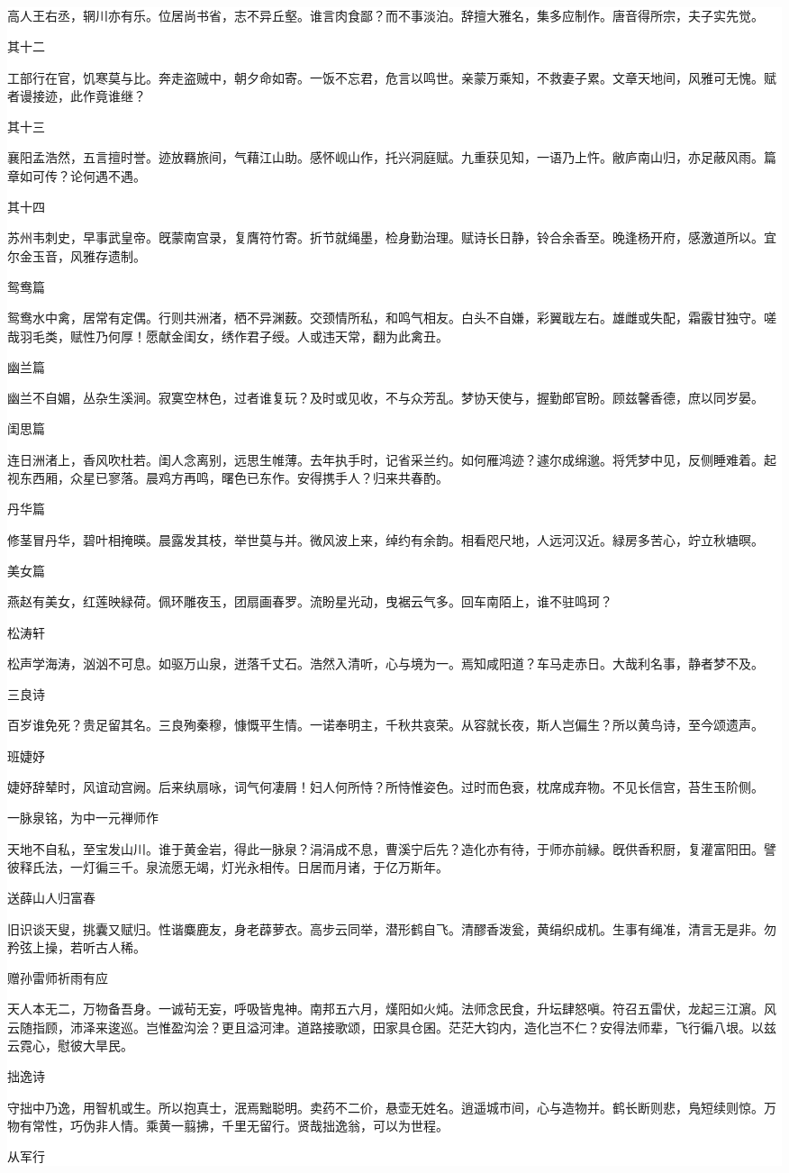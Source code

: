 高人王右丞，辋川亦有乐。位居尚书省，志不异丘壑。谁言肉食鄙？而不事淡泊。辞擅大雅名，集多应制作。唐音得所宗，夫子实先觉。  

其十二  

工部行在官，饥寒莫与比。奔走盗贼中，朝夕命如寄。一饭不忘君，危言以鸣世。亲蒙万乘知，不救妻子累。文章天地间，风雅可无愧。赋者谩接迹，此作竟谁继？  

其十三  

襄阳孟浩然，五言擅时誉。迹放羇旅间，气藉江山助。感怀岘山作，托兴洞庭赋。九重获见知，一语乃上忤。敝庐南山归，亦足蔽风雨。篇章如可传？论何遇不遇。  

其十四  

苏州韦刺史，早事武皇帝。旣蒙南宫录，复膺符竹寄。折节就绳墨，检身勤治理。赋诗长日静，铃合余香至。晚逢杨开府，感激道所以。宜尔金玉音，风雅存遗制。  

鸳鸯篇  

鸳鸯水中禽，居常有定偶。行则共洲渚，栖不异渊薮。交颈情所私，和鸣气相友。白头不自嫌，彩翼戢左右。雄雌或失配，霜霰甘独守。嗟哉羽毛类，赋性乃何厚！愿献金闺女，绣作君子绶。人或违天常，翻为此禽丑。  

幽兰篇  

幽兰不自媚，丛杂生溪涧。寂寞空林色，过者谁复玩？及时或见收，不与众芳乱。梦协天使与，握勤郎官盼。顾兹馨香德，庶以同岁晏。  

闺思篇  

连日洲渚上，香风吹杜若。闺人念离别，远思生帷薄。去年执手时，记省采兰约。如何雁鸿迹？遽尔成绵邈。将凭梦中见，反侧睡难着。起视东西厢，众星已寥落。晨鸡方再鸣，曙色已东作。安得携手人？归来共春酌。  

丹华篇  

修茎冒丹华，碧叶相掩暎。晨露发其枝，举世莫与并。微风波上来，绰约有余韵。相看咫尺地，人远河汉近。緑房多苦心，竚立秋塘暝。  

美女篇  

燕赵有美女，红莲映緑荷。佩环雕夜玉，团扇画春罗。流盼星光动，曳裾云气多。回车南陌上，谁不驻鸣珂？  

松涛轩  

松声学海涛，汹汹不可息。如驱万山泉，迸落千丈石。浩然入清听，心与境为一。焉知咸阳道？车马走赤日。大哉利名事，静者梦不及。  

三良诗  

百岁谁免死？贵足留其名。三良殉秦穆，慷慨平生情。一诺奉明主，千秋共哀荣。从容就长夜，斯人岂偏生？所以黄鸟诗，至今颂遗声。  

班婕妤  

婕妤辞辇时，风谊动宫阙。后来纨扇咏，词气何凄屑！妇人何所恃？所恃惟姿色。过时而色衰，枕席成弃物。不见长信宫，苔生玉阶侧。  

一脉泉铭，为中一元禅师作  

天地不自私，至宝发山川。谁于黄金岩，得此一脉泉？涓涓成不息，曹溪宁后先？造化亦有待，于师亦前縁。旣供香积厨，复灌富阳田。譬彼释氏法，一灯徧三千。泉流愿无竭，灯光永相传。日居而月诸，于亿万斯年。  

送薛山人归富春  

旧识谈天叟，挑囊又赋归。性谐麋鹿友，身老薜萝衣。高步云同举，潜形鹤自飞。清醪香泼瓮，黄绢织成机。生事有绳准，清言无是非。勿矜弦上操，若听古人稀。  

赠孙雷师祈雨有应  

天人本无二，万物备吾身。一诚茍无妄，呼吸皆鬼神。南邦五六月，熯阳如火炖。法师念民食，升坛肆怒嗔。符召五雷伏，龙起三江濵。风云随指顾，沛泽来逡巡。岂惟盈沟浍？更且溢河津。道路接歌颂，田家具仓囷。茫茫大钧内，造化岂不仁？安得法师辈，飞行徧八垠。以兹云霓心，慰彼大旱民。  

拙逸诗  

守拙中乃逸，用智机或生。所以抱真士，泯焉黜聪明。卖药不二价，悬壶无姓名。逍遥城市间，心与造物并。鹤长断则悲，鳬短续则惊。万物有常性，巧伪非人情。乘黄一翦拂，千里无留行。贤哉拙逸翁，可以为世程。  

从军行  
